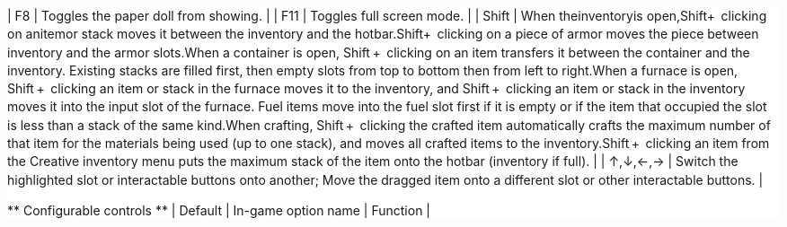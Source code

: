 | F8      | Toggles the paper doll from showing.                                                                                                                                                                                                                                                                                                                                                                                                                                                                                                                                                                                                                                                                                                                                                                                                                                                                                                                                                                                                                                                                 |
| F11     | Toggles full screen mode.                                                                                                                                                                                                                                                                                                                                                                                                                                                                                                                                                                                                                                                                                                                                                                                                                                                                                                                                                                                                                                                                            |
| Shift   | When theinventoryis open,Shift+  clicking on anitemor stack moves it between the inventory and the hotbar.Shift+  clicking on a piece of armor moves the piece between inventory and the armor slots.When a container is open, Shift +  clicking on an item transfers it between the container and the inventory. Existing stacks are filled first, then empty slots from top to bottom then from left to right.When a furnace is open, Shift +  clicking an item or stack in the furnace moves it to the inventory, and Shift +  clicking an item or stack in the inventory moves it into the input slot of the furnace. Fuel items move into the fuel slot first if it is empty or if the item that occupied the slot is less than a stack of the same kind.When crafting, Shift +  clicking the crafted item automatically crafts the maximum number of that item for the materials being used (up to one stack), and moves all crafted items to the inventory.Shift +  clicking an item from the Creative inventory menu puts the maximum stack of the item onto the hotbar (inventory if full). |
| ↑,↓,←,→ | Switch the highlighted slot or interactable buttons onto another; Move the dragged item onto a different slot or other interactable buttons.                                                                                                                                                                                                                                                                                                                                                                                                                                                                                                                                                                                                                                                                                                                                                                                                                                                                                                                                                         |

** Configurable controls **
| Default   | In-game option name  | Function                                                                                                                                                                                                                                                                                                                                                                                                                                                                                                                                                                                                                                                                                                                                                                                                                                                                                                                                                                                                                  |